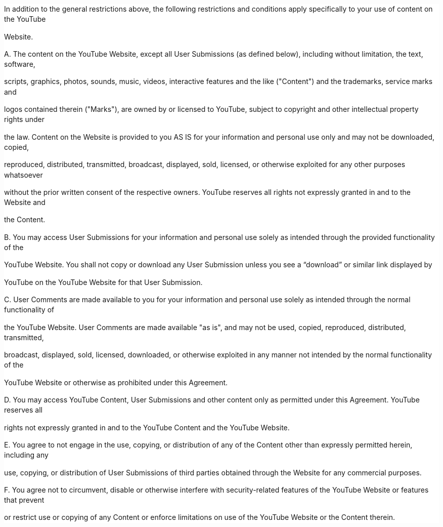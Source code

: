 In addition to the general restrictions above, the following restrictions and conditions apply specifically to your use of content on the YouTube

Website.

A. The content on the YouTube Website, except all User Submissions (as defined below), including without limitation, the text, software,

scripts, graphics, photos, sounds, music, videos, interactive features and the like ("Content") and the trademarks, service marks and

logos contained therein ("Marks"), are owned by or licensed to YouTube, subject to copyright and other intellectual property rights under

the law. Content on the Website is provided to you AS IS for your information and personal use only and may not be downloaded, copied,

reproduced, distributed, transmitted, broadcast, displayed, sold, licensed, or otherwise exploited for any other purposes whatsoever

without the prior written consent of the respective owners. YouTube reserves all rights not expressly granted in and to the Website and

the Content.

B. You may access User Submissions for your information and personal use solely as intended through the provided functionality of the

YouTube Website. You shall not copy or download any User Submission unless you see a “download” or similar link displayed by

YouTube on the YouTube Website for that User Submission.

C. User Comments are made available to you for your information and personal use solely as intended through the normal functionality of

the YouTube Website. User Comments are made available "as is", and may not be used, copied, reproduced, distributed, transmitted,

broadcast, displayed, sold, licensed, downloaded, or otherwise exploited in any manner not intended by the normal functionality of the

YouTube Website or otherwise as prohibited under this Agreement.

D. You may access YouTube Content, User Submissions and other content only as permitted under this Agreement. YouTube reserves all

rights not expressly granted in and to the YouTube Content and the YouTube Website.

E. You agree to not engage in the use, copying, or distribution of any of the Content other than expressly permitted herein, including any

use, copying, or distribution of User Submissions of third parties obtained through the Website for any commercial purposes.

F. You agree not to circumvent, disable or otherwise interfere with security-related features of the YouTube Website or features that prevent

or restrict use or copying of any Content or enforce limitations on use of the YouTube Website or the Content therein.
